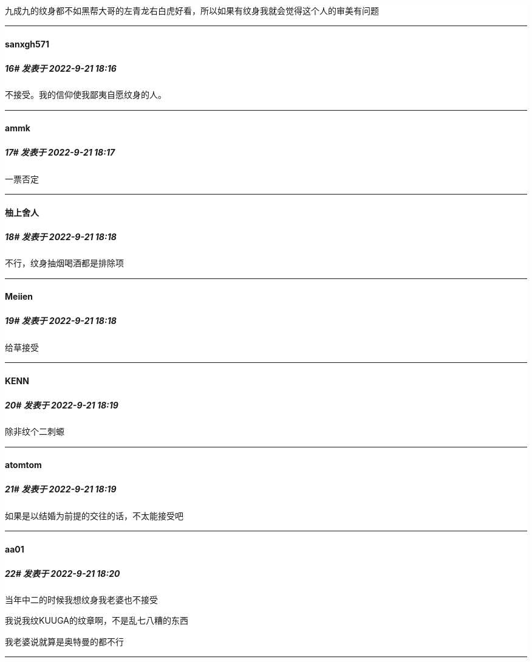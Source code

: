 九成九的纹身都不如黑帮大哥的左青龙右白虎好看，所以如果有纹身我就会觉得这个人的审美有问题

*****

####  sanxgh571  
##### 16#       发表于 2022-9-21 18:16

不接受。我的信仰使我鄙夷自愿纹身的人。

*****

####  ammk  
##### 17#       发表于 2022-9-21 18:17

一票否定

*****

####  柚上舍人  
##### 18#       发表于 2022-9-21 18:18

不行，纹身抽烟喝酒都是排除项

*****

####  Meiien  
##### 19#       发表于 2022-9-21 18:18

给草接受

*****

####  KENN  
##### 20#       发表于 2022-9-21 18:19

除非纹个二刺螈

*****

####  atomtom  
##### 21#       发表于 2022-9-21 18:19

如果是以结婚为前提的交往的话，不太能接受吧

*****

####  aa01  
##### 22#       发表于 2022-9-21 18:20

当年中二的时候我想纹身我老婆也不接受

我说我纹KUUGA的纹章啊，不是乱七八糟的东西

我老婆说就算是奥特曼的都不行

*****
